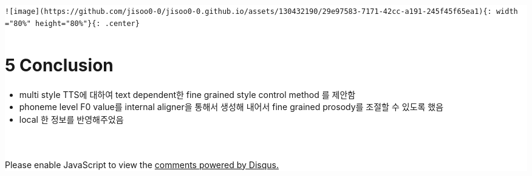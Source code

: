     ![image](https://github.com/jisoo0-0/jisoo0-0.github.io/assets/130432190/29e97583-7171-42cc-a191-245f45f65ea1){: width="80%" height="80%"}{: .center}
    

# 5 Conclusion

- multi style TTS에 대하여 text dependent한 fine grained style control method 를 제안함
- phoneme level F0 value를 internal aligner을 통해서 생성해 내어서 fine grained prosody를 조절할 수 있도록 했음
- local 한 정보를 반영해주었음


<br/>
<br/>
<div id="disqus_thread"></div>
<script>
    (function() { // DON'T EDIT BELOW THIS LINE
    var d = document, s = d.createElement('script');
    s.src = 'https://https-jisoo0-0-github-io.disqus.com/embed.js';
    s.setAttribute('data-timestamp', +new Date());
    (d.head || d.body).appendChild(s);
    })();
</script>
<noscript>Please enable JavaScript to view the <a href="https://disqus.com/?ref_noscript">comments powered by Disqus.</a></noscript>

[jekyll-docs]: http://jekyllrb.com/docs/home
[jekyll-gh]:   https://github.com/jekyll/jekyll
[jekyll-talk]: https://talk.jekyllrb.com/